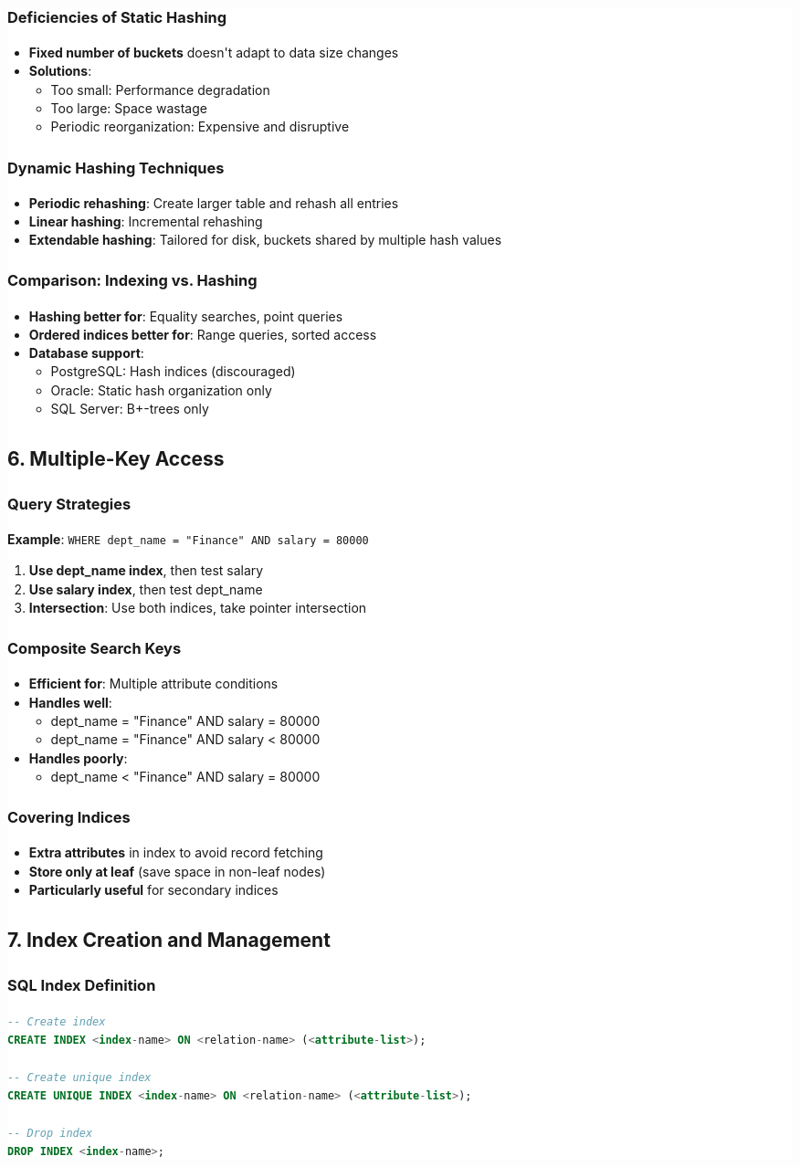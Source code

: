 ### Deficiencies of Static Hashing
- **Fixed number of buckets** doesn't adapt to data size changes
- **Solutions**:
  - Too small: Performance degradation
  - Too large: Space wastage
  - Periodic reorganization: Expensive and disruptive

### Dynamic Hashing Techniques
- **Periodic rehashing**: Create larger table and rehash all entries
- **Linear hashing**: Incremental rehashing
- **Extendable hashing**: Tailored for disk, buckets shared by multiple hash values

### Comparison: Indexing vs. Hashing
- **Hashing better for**: Equality searches, point queries
- **Ordered indices better for**: Range queries, sorted access
- **Database support**:
  - PostgreSQL: Hash indices (discouraged)
  - Oracle: Static hash organization only
  - SQL Server: B+-trees only

## 6. Multiple-Key Access

### Query Strategies
**Example**: `WHERE dept_name = "Finance" AND salary = 80000`

1. **Use dept_name index**, then test salary
2. **Use salary index**, then test dept_name  
3. **Intersection**: Use both indices, take pointer intersection

### Composite Search Keys
- **Efficient for**: Multiple attribute conditions
- **Handles well**:
  - dept_name = "Finance" AND salary = 80000
  - dept_name = "Finance" AND salary < 80000
- **Handles poorly**:
  - dept_name < "Finance" AND salary = 80000

### Covering Indices
- **Extra attributes** in index to avoid record fetching
- **Store only at leaf** (save space in non-leaf nodes)
- **Particularly useful** for secondary indices

## 7. Index Creation and Management

### SQL Index Definition
```sql
-- Create index
CREATE INDEX <index-name> ON <relation-name> (<attribute-list>);

-- Create unique index  
CREATE UNIQUE INDEX <index-name> ON <relation-name> (<attribute-list>);

-- Drop index
DROP INDEX <index-name>;
```
